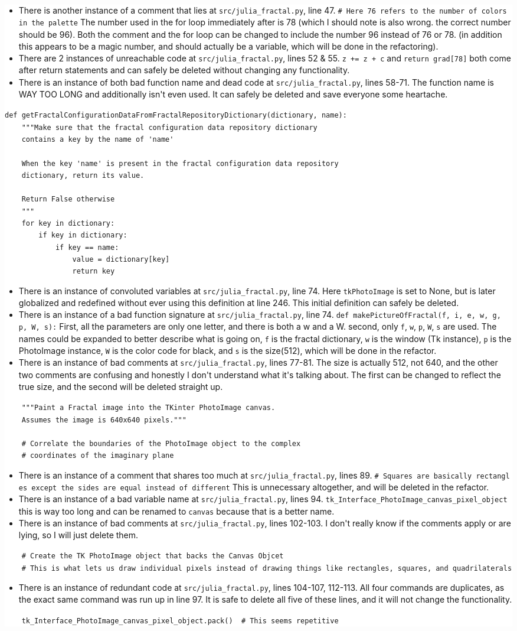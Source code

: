 * There is another instance of a comment that lies at `src/julia_fractal.py`, line 47. ```# Here 76 refers to the number of colors in the palette``` The number used in the for loop immediately after is 78 (which I should note is also wrong. the correct number should be 96). Both the comment and the for loop can be changed to include the number 96 instead of 76 or 78. (in addition this appears to be a magic number, and should actually be a variable, which will be done in the refactoring).
* There are 2 instances of unreachable code at `src/julia_fractal.py`, lines 52 & 55. ```z += z + c``` and ```return grad[78]``` both come after return statements and can safely be deleted without changing any functionality.
* There is an instance of both bad function name and dead code at `src/julia_fractal.py`, lines 58-71. The function name is WAY TOO LONG and additionally isn't even used. It can safely be deleted and save everyone some heartache.
```
def getFractalConfigurationDataFromFractalRepositoryDictionary(dictionary, name):
    """Make sure that the fractal configuration data repository dictionary
    contains a key by the name of 'name'

    When the key 'name' is present in the fractal configuration data repository
    dictionary, return its value.

    Return False otherwise
    """
    for key in dictionary:
        if key in dictionary:
            if key == name:
                value = dictionary[key]
                return key
```
* There is an instance of convoluted variables at `src/julia_fractal.py`, line 74. Here `tkPhotoImage` is set to None, but is later globalized and redefined without ever using this definition at line 246. This initial definition can safely be deleted.
* There is an instance of a bad function signature at `src/julia_fractal.py`, line 74. ```def makePictureOfFractal(f, i, e, w, g, p, W, s):``` First, all the parameters are only one letter, and there is both a w and a W. second, only `f`, `w`, `p`, `W`, `s` are used. The names could be expanded to better describe what is going on, `f` is the fractal dictionary, `w` is the window (Tk instance), `p` is the PhotoImage instance, `W` is the color code for black, and `s` is the size(512), which will be done in the refactor.
* There is an instance of bad comments at `src/julia_fractal.py`, lines 77-81. The size is actually 512, not 640, and the other two comments are confusing and honestly I don't understand what it's talking about. The first can be changed to reflect the true size, and the second will be deleted straight up.
```
    """Paint a Fractal image into the TKinter PhotoImage canvas.
    Assumes the image is 640x640 pixels."""

    # Correlate the boundaries of the PhotoImage object to the complex
    # coordinates of the imaginary plane
```
* There is an instance of a comment that shares too much at `src/julia_fractal.py`, lines 89. ```# Squares are basically rectangles except the sides are equal instead of different``` This is unnecessary altogether, and will be deleted in the refactor.
* There is an instance of a bad variable name at `src/julia_fractal.py`, lines 94. ```tk_Interface_PhotoImage_canvas_pixel_object``` this is way too long and can be renamed to `canvas` because that is a better name.
* There is an instance of bad comments at `src/julia_fractal.py`, lines 102-103. I don't really know if the comments apply or are lying, so I will just delete them.
``` 
    # Create the TK PhotoImage object that backs the Canvas Objcet
    # This is what lets us draw individual pixels instead of drawing things like rectangles, squares, and quadrilaterals
```
* There is an instance of redundant code at `src/julia_fractal.py`, lines 104-107, 112-113. All four commands are duplicates, as the exact same command was run up in line 97. It is safe to delete all five of these lines, and it will not change the functionality.
```
    tk_Interface_PhotoImage_canvas_pixel_object.pack()  # This seems repetitive
```